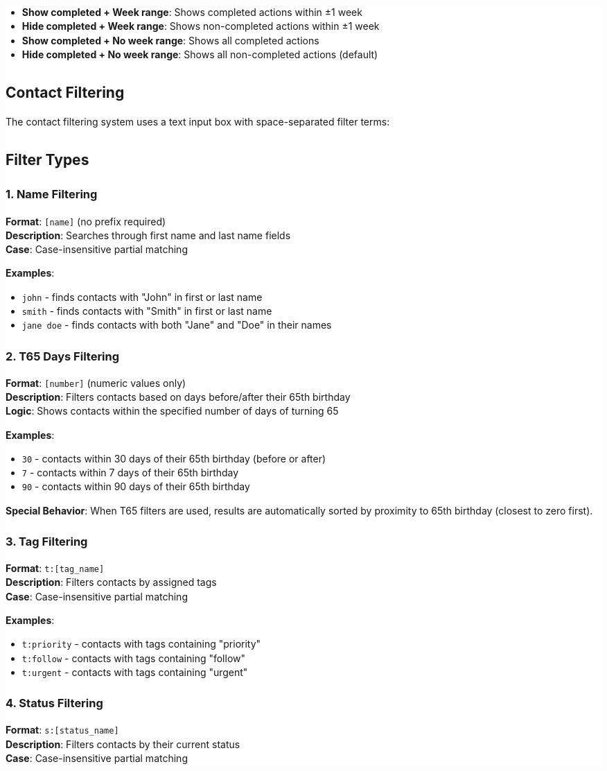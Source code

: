 - **Show completed + Week range**: Shows completed actions within ±1 week
- **Hide completed + Week range**: Shows non-completed actions within ±1 week
- **Show completed + No week range**: Shows all completed actions
- **Hide completed + No week range**: Shows all non-completed actions (default)

## Contact Filtering

The contact filtering system uses a text input box with space-separated filter terms:

## Filter Types

### 1. Name Filtering

**Format**: `[name]` (no prefix required)  
**Description**: Searches through first name and last name fields  
**Case**: Case-insensitive partial matching

**Examples**:

- `john` - finds contacts with "John" in first or last name
- `smith` - finds contacts with "Smith" in first or last name
- `jane doe` - finds contacts with both "Jane" and "Doe" in their names

### 2. T65 Days Filtering

**Format**: `[number]` (numeric values only)  
**Description**: Filters contacts based on days before/after their 65th birthday  
**Logic**: Shows contacts within the specified number of days of turning 65

**Examples**:

- `30` - contacts within 30 days of their 65th birthday (before or after)
- `7` - contacts within 7 days of their 65th birthday
- `90` - contacts within 90 days of their 65th birthday

**Special Behavior**: When T65 filters are used, results are automatically sorted by proximity to 65th birthday (closest to zero first).

### 3. Tag Filtering

**Format**: `t:[tag_name]`  
**Description**: Filters contacts by assigned tags  
**Case**: Case-insensitive partial matching

**Examples**:

- `t:priority` - contacts with tags containing "priority"
- `t:follow` - contacts with tags containing "follow"
- `t:urgent` - contacts with tags containing "urgent"

### 4. Status Filtering

**Format**: `s:[status_name]`  
**Description**: Filters contacts by their current status  
**Case**: Case-insensitive partial matching
